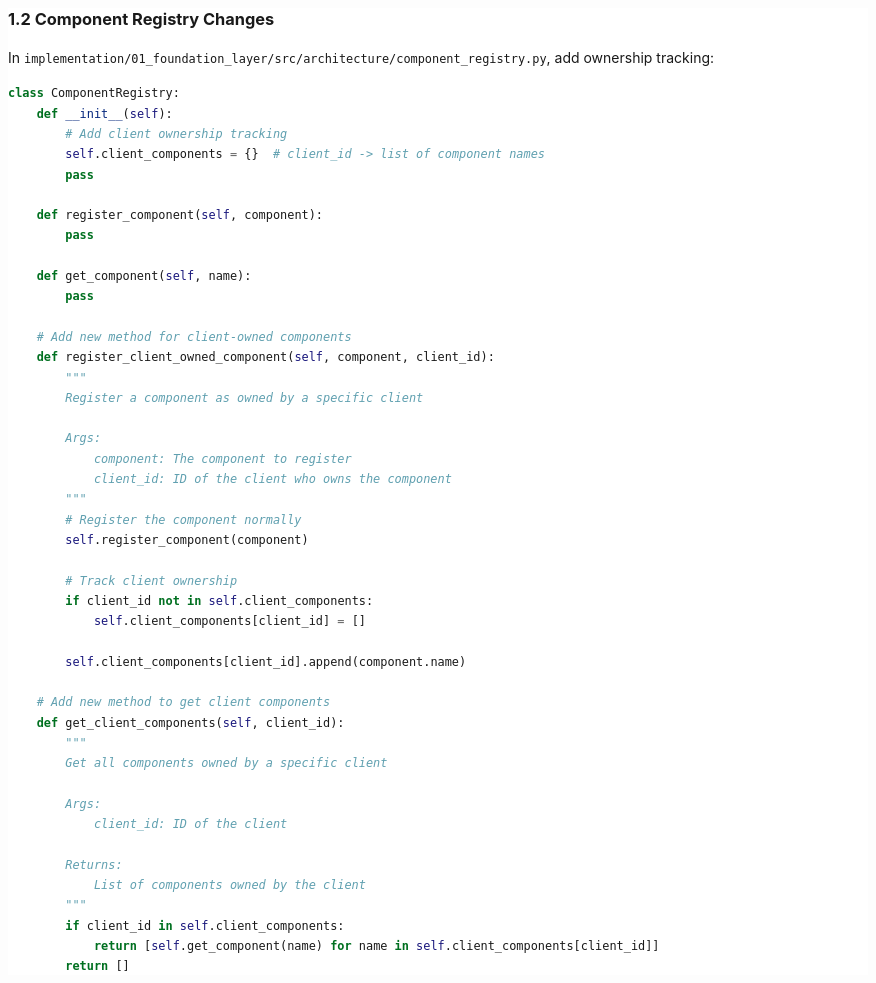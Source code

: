 ### 1.2 Component Registry Changes

In `implementation/01_foundation_layer/src/architecture/component_registry.py`, add ownership tracking:

```python
class ComponentRegistry:
    def __init__(self):
        # Add client ownership tracking
        self.client_components = {}  # client_id -> list of component names
        pass
    
    def register_component(self, component):
        pass
    
    def get_component(self, name):
        pass
    
    # Add new method for client-owned components
    def register_client_owned_component(self, component, client_id):
        """
        Register a component as owned by a specific client
        
        Args:
            component: The component to register
            client_id: ID of the client who owns the component
        """
        # Register the component normally
        self.register_component(component)
        
        # Track client ownership
        if client_id not in self.client_components:
            self.client_components[client_id] = []
        
        self.client_components[client_id].append(component.name)
    
    # Add new method to get client components
    def get_client_components(self, client_id):
        """
        Get all components owned by a specific client
        
        Args:
            client_id: ID of the client
            
        Returns:
            List of components owned by the client
        """
        if client_id in self.client_components:
            return [self.get_component(name) for name in self.client_components[client_id]]
        return []
```
